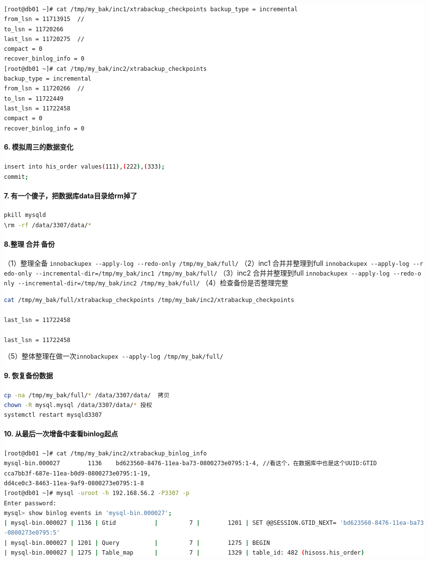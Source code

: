 ```bash
[root@db01 ~]# cat /tmp/my_bak/inc1/xtrabackup_checkpoints backup_type = incremental
from_lsn = 11713915  //
to_lsn = 11720266
last_lsn = 11720275  //
compact = 0
recover_binlog_info = 0
[root@db01 ~]# cat /tmp/my_bak/inc2/xtrabackup_checkpoints 
backup_type = incremental
from_lsn = 11720266  //
to_lsn = 11722449
last_lsn = 11722458
compact = 0
recover_binlog_info = 0
```
#### 6. 模拟周三的数据变化
```bash
insert into his_order values(111),(222),(333);
commit;
```

#### 7. 有一个傻子，把数据库data目录给rm掉了
```bash
pkill mysqld
\rm -rf /data/3307/data/*
```

#### 8.整理 合并 备份
（1）整理全备 `innobackupex --apply-log --redo-only /tmp/my_bak/full/`
（2）inc1 合并并整理到full `innobackupex --apply-log --redo-only --incremental-dir=/tmp/my_bak/inc1 /tmp/my_bak/full/`
（3）inc2 合并并整理到full `innobackupex --apply-log --redo-only --incremental-dir=/tmp/my_bak/inc2 /tmp/my_bak/full/`
（4）检查备份是否整理完整

```bash
cat /tmp/my_bak/full/xtrabackup_checkpoints /tmp/my_bak/inc2/xtrabackup_checkpoints

last_lsn = 11722458

last_lsn = 11722458
```
（5）整体整理在做一次`innobackupex --apply-log /tmp/my_bak/full/`

#### 9. 恢复备份数据
```bash
cp -na /tmp/my_bak/full/* /data/3307/data/  拷贝
chown -R mysql.mysql /data/3307/data/* 授权
systemctl restart mysqld3307
```

#### 10. 从最后一次增备中查看binlog起点
```bash
[root@db01 ~]# cat /tmp/my_bak/inc2/xtrabackup_binlog_info 
mysql-bin.000027        1136    bd623560-8476-11ea-ba73-0800273e0795:1-4, //看这个，在数据库中也是这个UUID:GTID
cca7bb3f-687e-11ea-b0d9-0800273e0795:1-19,
dd4ce0c3-8463-11ea-9af9-0800273e0795:1-8
[root@db01 ~]# mysql -uroot -h 192.168.56.2 -P3307 -p
Enter password: 
mysql> show binlog events in 'mysql-bin.000027';
| mysql-bin.000027 | 1136 | Gtid           |         7 |        1201 | SET @@SESSION.GTID_NEXT= 'bd623560-8476-11ea-ba73-0800273e0795:5'                  
| mysql-bin.000027 | 1201 | Query          |         7 |        1275 | BEGIN                                                                               
| mysql-bin.000027 | 1275 | Table_map      |         7 |        1329 | table_id: 482 (hisoss.his_order)                                                    
```